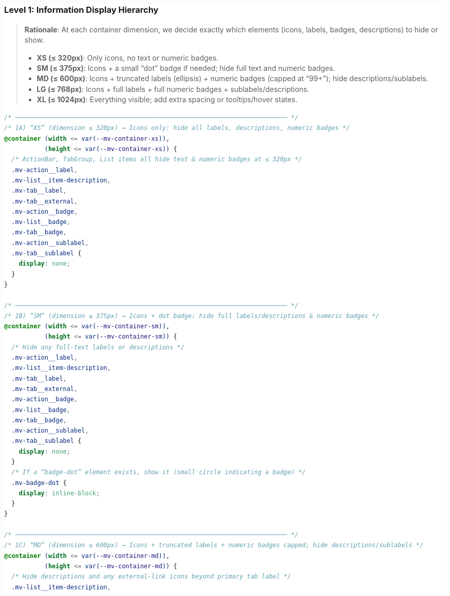 ### **Level 1: Information Display Hierarchy**

> **Rationale**: At each container dimension, we decide exactly which elements
> (icons, labels, badges, descriptions) to hide or show.
>
> - **XS (≤ 320px)**: Only icons, no text or numeric badges.
> - **SM (≤ 375px)**: Icons + a small “dot” badge if needed; hide full text and
>   numeric badges.
> - **MD (≤ 600px)**: Icons + truncated labels (ellipsis) + numeric badges
>   (capped at “99+”); hide descriptions/sublabels.
> - **LG (≤ 768px)**: Icons + full labels + full numeric badges +
>   sublabels/descriptions.
> - **XL (≤ 1024px)**: Everything visible; add extra spacing or tooltips/hover
>   states.

```css
/* ────────────────────────────────────────────────────────────────────────── */
/* 1A) “XS” (dimension ≤ 320px) → Icons only: hide all labels, descriptions, numeric badges */
@container (width <= var(--mv-container-xs)), 
           (height <= var(--mv-container-xs)) {
  /* ActionBar, TabGroup, List items all hide text & numeric badges at ≤ 320px */
  .mv-action__label,
  .mv-list__item-description,
  .mv-tab__label,
  .mv-tab__external,
  .mv-action__badge,
  .mv-list__badge,
  .mv-tab__badge,
  .mv-action__sublabel,
  .mv-tab__sublabel {
    display: none;
  }
}

/* ────────────────────────────────────────────────────────────────────────── */
/* 1B) “SM” (dimension ≤ 375px) → Icons + dot badge: hide full labels/descriptions & numeric badges */
@container (width <= var(--mv-container-sm)), 
           (height <= var(--mv-container-sm)) {
  /* Hide any full-text labels or descriptions */
  .mv-action__label,
  .mv-list__item-description,
  .mv-tab__label,
  .mv-tab__external,
  .mv-action__badge,
  .mv-list__badge,
  .mv-tab__badge,
  .mv-action__sublabel,
  .mv-tab__sublabel {
    display: none;
  }
  /* If a “badge-dot” element exists, show it (small circle indicating a badge) */
  .mv-badge-dot {
    display: inline-block;
  }
}

/* ────────────────────────────────────────────────────────────────────────── */
/* 1C) “MD” (dimension ≤ 600px) → Icons + truncated labels + numeric badges capped; hide descriptions/sublabels */
@container (width <= var(--mv-container-md)), 
           (height <= var(--mv-container-md)) {
  /* Hide descriptions and any external‐link icons beyond primary tab label */
  .mv-list__item-description,
```